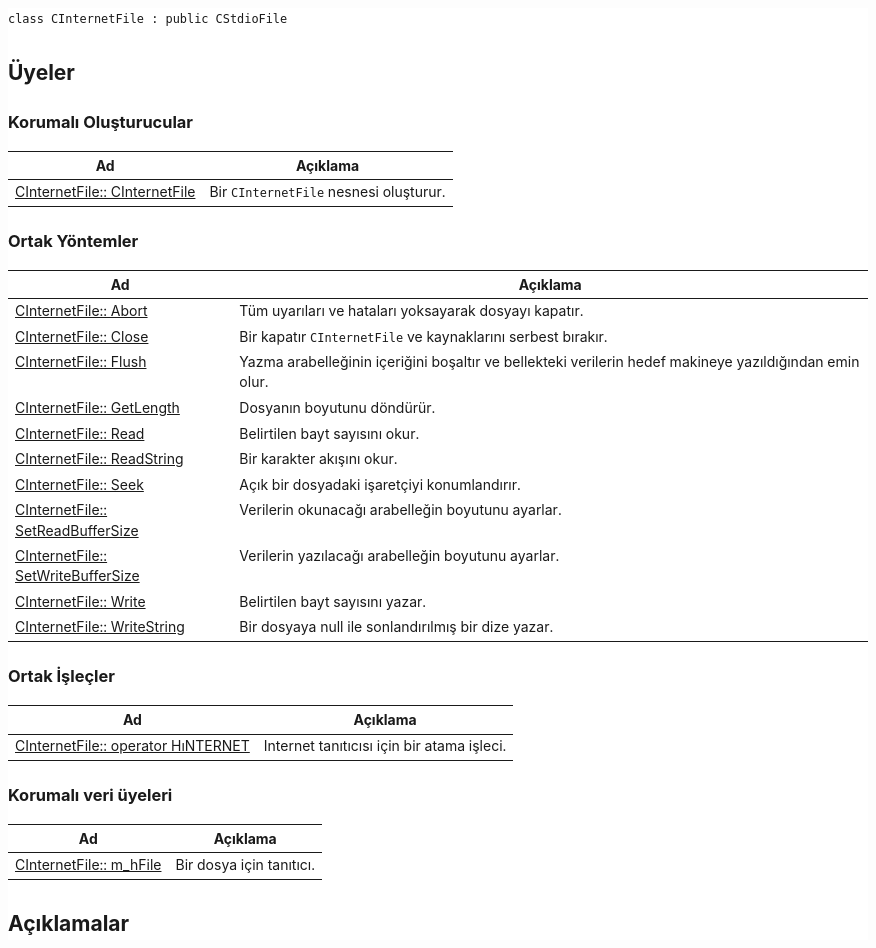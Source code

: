 ```
class CInternetFile : public CStdioFile
```

## <a name="members"></a>Üyeler

### <a name="protected-constructors"></a>Korumalı Oluşturucular

|Ad|Açıklama|
|----------|-----------------|
|[CInternetFile:: CInternetFile](#cinternetfile)|Bir `CInternetFile` nesnesi oluşturur.|

### <a name="public-methods"></a>Ortak Yöntemler

|Ad|Açıklama|
|----------|-----------------|
|[CInternetFile:: Abort](#abort)|Tüm uyarıları ve hataları yoksayarak dosyayı kapatır.|
|[CInternetFile:: Close](#close)|Bir kapatır `CInternetFile` ve kaynaklarını serbest bırakır.|
|[CInternetFile:: Flush](#flush)|Yazma arabelleğinin içeriğini boşaltır ve bellekteki verilerin hedef makineye yazıldığından emin olur.|
|[CInternetFile:: GetLength](#getlength)|Dosyanın boyutunu döndürür.|
|[CInternetFile:: Read](#read)|Belirtilen bayt sayısını okur.|
|[CInternetFile:: ReadString](#readstring)|Bir karakter akışını okur.|
|[CInternetFile:: Seek](#seek)|Açık bir dosyadaki işaretçiyi konumlandırır.|
|[CInternetFile:: SetReadBufferSize](#setreadbuffersize)|Verilerin okunacağı arabelleğin boyutunu ayarlar.|
|[CInternetFile:: SetWriteBufferSize](#setwritebuffersize)|Verilerin yazılacağı arabelleğin boyutunu ayarlar.|
|[CInternetFile:: Write](#write)|Belirtilen bayt sayısını yazar.|
|[CInternetFile:: WriteString](#writestring)|Bir dosyaya null ile sonlandırılmış bir dize yazar.|

### <a name="public-operators"></a>Ortak İşleçler

|Ad|Açıklama|
|----------|-----------------|
|[CInternetFile:: operator HıNTERNET](#operator_hinternet)|Internet tanıtıcısı için bir atama işleci.|

### <a name="protected-data-members"></a>Korumalı veri üyeleri

|Ad|Açıklama|
|----------|-----------------|
|[CInternetFile:: m_hFile](#m_hfile)|Bir dosya için tanıtıcı.|

## <a name="remarks"></a>Açıklamalar
